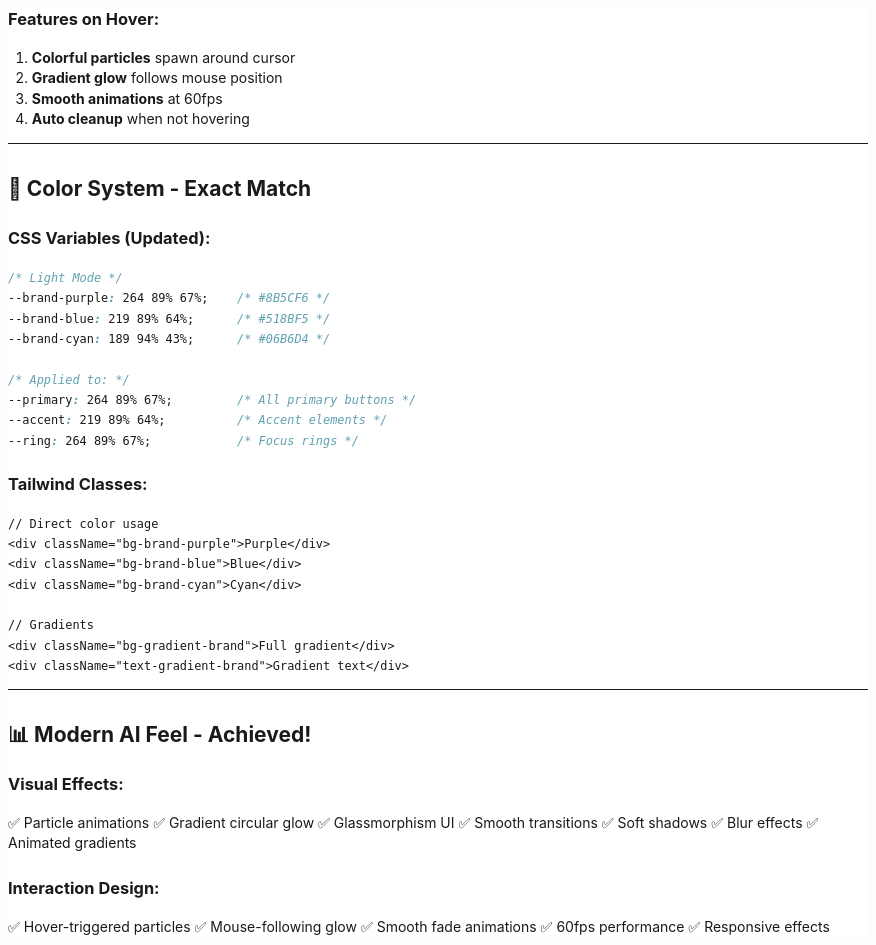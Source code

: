 ### **Features on Hover:**
1. **Colorful particles** spawn around cursor
2. **Gradient glow** follows mouse position
3. **Smooth animations** at 60fps
4. **Auto cleanup** when not hovering

---

## 🎨 **Color System - Exact Match**

### **CSS Variables (Updated):**
```css
/* Light Mode */
--brand-purple: 264 89% 67%;    /* #8B5CF6 */
--brand-blue: 219 89% 64%;      /* #518BF5 */
--brand-cyan: 189 94% 43%;      /* #06B6D4 */

/* Applied to: */
--primary: 264 89% 67%;         /* All primary buttons */
--accent: 219 89% 64%;          /* Accent elements */
--ring: 264 89% 67%;            /* Focus rings */
```

### **Tailwind Classes:**
```tsx
// Direct color usage
<div className="bg-brand-purple">Purple</div>
<div className="bg-brand-blue">Blue</div>
<div className="bg-brand-cyan">Cyan</div>

// Gradients
<div className="bg-gradient-brand">Full gradient</div>
<div className="text-gradient-brand">Gradient text</div>
```

---

## 📊 **Modern AI Feel - Achieved!**

### **Visual Effects:**
✅ Particle animations
✅ Gradient circular glow
✅ Glassmorphism UI
✅ Smooth transitions
✅ Soft shadows
✅ Blur effects
✅ Animated gradients

### **Interaction Design:**
✅ Hover-triggered particles
✅ Mouse-following glow
✅ Smooth fade animations
✅ 60fps performance
✅ Responsive effects
